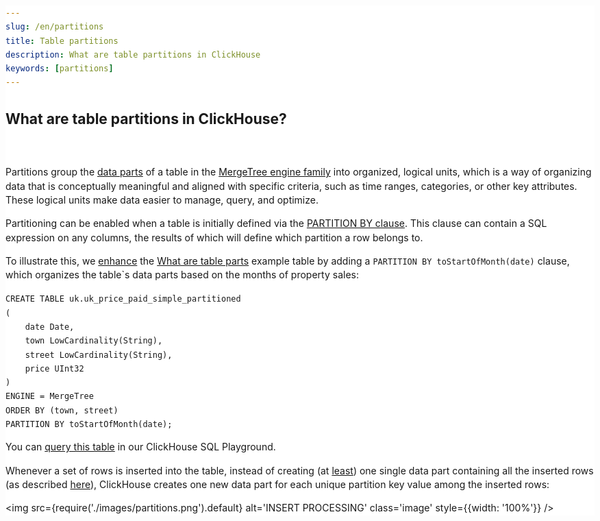 ```yaml
---
slug: /en/partitions
title: Table partitions
description: What are table partitions in ClickHouse
keywords: [partitions]
---
```


## What are table partitions in ClickHouse?

<br/>


Partitions group the [data parts](/docs/en/parts) of a table in the [MergeTree engine family](/docs/en/engines/table-engines/mergetree-family) into organized, logical units, which is a way of organizing data that is conceptually meaningful and aligned with specific criteria, such as time ranges, categories, or other key attributes. These logical units make data easier to manage, query, and optimize.


Partitioning can be enabled when a table is initially defined via the [PARTITION BY clause](/docs/en/engines/table-engines/mergetree-family/custom-partitioning-key). This clause can contain a SQL expression on any columns, the results of which will define which partition a row belongs to.

To illustrate this, we [enhance](https://sql.clickhouse.com/?query=U0hPVyBDUkVBVEUgVEFCTEUgdWsudWtfcHJpY2VfcGFpZF9zaW1wbGVfcGFydGl0aW9uZWQ&run_query=true&tab=results) the [What are table parts](/docs/en/parts) example table by adding a `PARTITION BY toStartOfMonth(date)` clause, which organizes the table`s data parts based on the months of property sales:


```
CREATE TABLE uk.uk_price_paid_simple_partitioned
(
    date Date,
    town LowCardinality(String),
    street LowCardinality(String),
    price UInt32
)
ENGINE = MergeTree
ORDER BY (town, street)
PARTITION BY toStartOfMonth(date);
```

You can [query this table](https://sql.clickhouse.com/?query=U0VMRUNUICogRlJPTSB1ay51a19wcmljZV9wYWlkX3NpbXBsZV9wYXJ0aXRpb25lZA&run_query=true&tab=results) in our ClickHouse SQL Playground.

Whenever a set of rows is inserted into the table, instead of creating (at [least](/docs/en/operations/settings/settings#max_insert_block_size)) one single data part containing all the inserted rows (as described [here](/docs/en/parts)), ClickHouse creates one new data part for each unique partition key value among the inserted rows:

<img src={require('./images/partitions.png').default} alt='INSERT PROCESSING' class='image' style={{width: '100%'}} />
<br/>
